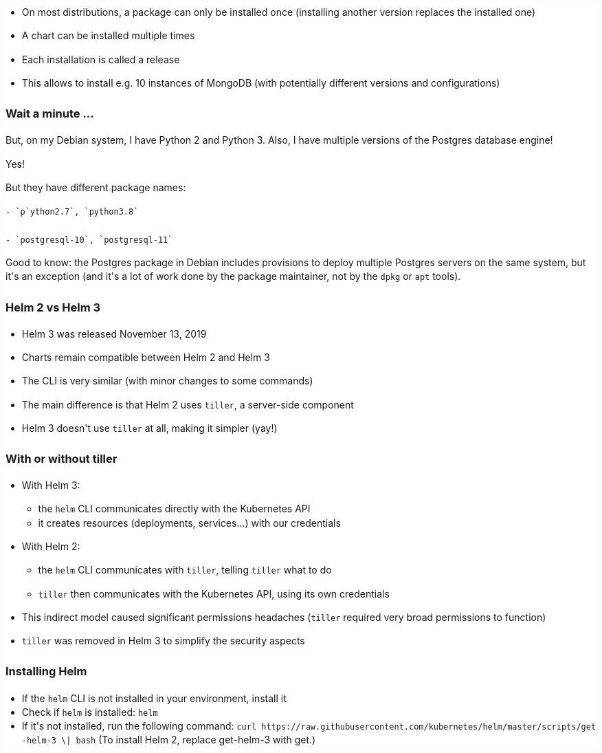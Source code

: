 - On most distributions, a package can only be installed once (installing another version replaces the installed one)

- A chart can be installed multiple times

- Each installation is called a release

- This allows to install e.g. 10 instances of MongoDB (with potentially different versions and configurations)

### Wait a minute ...

But, on my Debian system, I have Python 2 and Python 3. Also, I have multiple versions of the Postgres database engine!

Yes!

But they have different package names:

    - `p`ython2.7`, `python3.8`

    - `postgresql-10`, `postgresql-11`

Good to know: the Postgres package in Debian includes provisions to deploy multiple Postgres servers on the same system, but it's an exception (and it's a lot of work done by the package maintainer, not by the `dpkg` or `apt` tools).

### Helm 2 vs Helm 3

- Helm 3 was released November 13, 2019

- Charts remain compatible between Helm 2 and Helm 3

- The CLI is very similar (with minor changes to some commands)

- The main difference is that Helm 2 uses `tiller`, a server-side component

- Helm 3 doesn't use `tiller` at all, making it simpler (yay!)

### With or without tiller

- With Helm 3:
    - the `helm` CLI communicates directly with the Kubernetes API
    - it creates resources (deployments, services...) with our credentials

- With Helm 2:

    - the `helm` CLI communicates with `tiller`, telling `tiller` what to do

    - `tiller` then communicates with the Kubernetes API, using its own credentials

- This indirect model caused significant permissions headaches (`tiller` required very broad permissions to function)

- `tiller` was removed in Helm 3 to simplify the security aspects

### Installing Helm

- If the `helm` CLI is not installed in your environment, install it
- Check if `helm` is installed:
    ```helm```
- If it's not installed, run the following command:
    ```curl https://raw.githubusercontent.com/kubernetes/helm/master/scripts/get-helm-3 \| bash```
    (To install Helm 2, replace get-helm-3 with get.)
